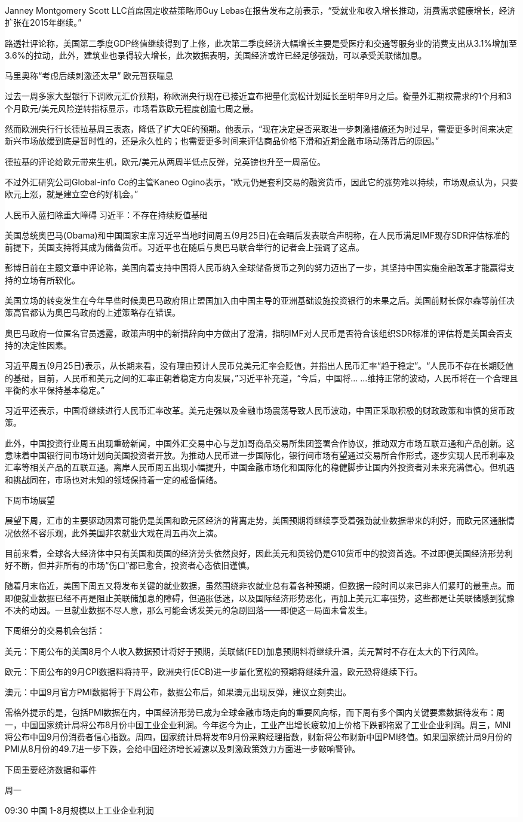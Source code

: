Janney Montgomery Scott LLC首席固定收益策略师Guy Lebas在报告发布之前表示，“受就业和收入增长推动，消费需求健康增长，经济扩张在2015年继续。”

路透社评论称，美国第二季度GDP终值继续得到了上修，此次第二季度经济大幅增长主要是受医疗和交通等服务业的消费支出从3.1%增加至3.6%的拉动，此外，建筑业也录得较大增长，此次数据表明，美国经济或许已经足够强劲，可以承受美联储加息。

马里奥称“考虑后续刺激还太早” 欧元暂获喘息

过去一周多家大型银行下调欧元汇价预期，称欧洲央行现在已接近宣布把量化宽松计划延长至明年9月之后。衡量外汇期权需求的1个月和3个月欧元/美元风险逆转指标显示，市场看跌欧元程度创逾七周之最。

然而欧洲央行行长德拉基周三表态，降低了扩大QE的预期。他表示，“现在决定是否采取进一步刺激措施还为时过早，需要更多时间来决定新兴市场放缓到底是暂时性的，还是永久性的；也需要更多时间来评估商品价格下滑和近期金融市场动荡背后的原因。”

德拉基的评论给欧元带来生机，欧元/美元从两周半低点反弹，兑英镑也升至一周高位。

不过外汇研究公司Global-info Co的主管Kaneo Ogino表示，“欧元仍是套利交易的融资货币，因此它的涨势难以持续，市场观点认为，只要欧元上涨，就是建立空仓的好机会。”

人民币入蓝扫除重大障碍 习近平：不存在持续贬值基础

美国总统奥巴马(Obama)和中国国家主席习近平当地时间周五(9月25日)在会晤后发表联合声明称，在人民币满足IMF现存SDR评估标准的前提下，美国支持将其成为储备货币。习近平也在随后与奥巴马联合举行的记者会上强调了这点。

彭博日前在主题文章中评论称，美国向着支持中国将人民币纳入全球储备货币之列的努力迈出了一步，其坚持中国实施金融改革才能赢得支持的立场有所软化。

美国立场的转变发生在今年早些时候奥巴马政府阻止盟国加入由中国主导的亚洲基础设施投资银行的未果之后。美国前财长保尔森等前任决策高官都认为奥巴马政府的上述策略存在错误。

奥巴马政府一位匿名官员透露，政策声明中的新措辞向中方做出了澄清，指明IMF对人民币是否符合该组织SDR标准的评估将是美国会否支持的决定性因素。

习近平周五(9月25日)表示，从长期来看，没有理由预计人民币兑美元汇率会贬值，并指出人民币汇率“趋于稳定”。“人民币不存在长期贬值的基础，目前，人民币和美元之间的汇率正朝着稳定方向发展，”习近平补充道，“今后，中国将… …维持正常的波动，人民币将在一个合理且平衡的水平保持基本稳定。”

习近平还表示，中国将继续进行人民币汇率改革。美元走强以及金融市场震荡导致人民币波动，中国正采取积极的财政政策和审慎的货币政策。

此外，中国投资行业周五出现重磅新闻，中国外汇交易中心与芝加哥商品交易所集团签署合作协议，推动双方市场互联互通和产品创新。这意味着中国银行间市场计划向美国投资者开放。为推动人民币进一步国际化，银行间市场有望通过交易所合作形式，逐步实现人民币利率及汇率等相关产品的互联互通。离岸人民币周五出现小幅提升，中国金融市场化和国际化的稳健脚步让国内外投资者对未来充满信心。但机遇和挑战同在，市场也对未知的领域保持着一定的戒备情绪。

下周市场展望

展望下周，汇市的主要驱动因素可能仍是美国和欧元区经济的背离走势，美国预期将继续享受着强劲就业数据带来的利好，而欧元区通胀情况依然不容乐观，此外美国非农就业大戏在周五再次上演。

目前来看，全球各大经济体中只有美国和英国的经济势头依然良好，因此美元和英镑仍是G10货币中的投资首选。不过即便美国经济形势利好不断，但并非所有的市场“伤口”都已愈合，投资者心态依旧谨慎。

随着月末临近，美国下周五又将发布关键的就业数据，虽然围绕非农就业总有着各种预期，但数据一段时间以来已非人们紧盯的最重点。而即便就业数据已经不再是阻止美联储加息的障碍，但通胀低迷，以及国际经济形势恶化，再加上美元汇率强势，这些都是让美联储感到犹豫不决的动因。一旦就业数据不尽人意，那么可能会诱发美元的急剧回落——即便这一局面未曾发生。

下周细分的交易机会包括：

美元：下周公布的美国8月个人收入数据预计将好于预期，美联储(FED)加息预期料将继续升温，美元暂时不存在太大的下行风险。

欧元：下周公布的9月CPI数据料将持平，欧洲央行(ECB)进一步量化宽松的预期将继续升温，欧元恐将继续下行。

澳元：中国9月官方PMI数据将于下周公布，数据公布后，如果澳元出现反弹，建议立刻卖出。

需格外提示的是，包括PMI数据在内，中国经济形势已成为全球金融市场走向的重要风向标，而下周有多个国内关键要素数据待发布：周一，中国国家统计局将公布8月份中国工业企业利润。今年迄今为止，工业产出增长疲软加上价格下跌都拖累了工业企业利润。周三，MNI将公布中国9月份消费者信心指数。周四，国家统计局将发布9月份采购经理指数，财新将公布财新中国PMI终值。如果国家统计局9月份的PMI从8月份的49.7进一步下跌，会给中国经济增长减速以及刺激政策效力方面进一步敲响警钟。

下周重要经济数据和事件

周一

09:30 中国 1-8月规模以上工业企业利润
